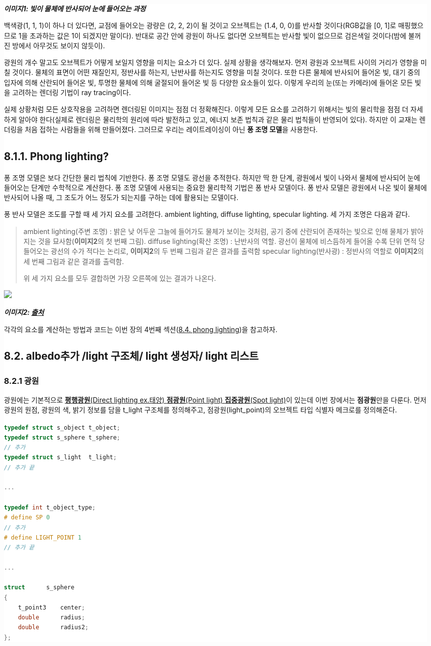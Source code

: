 ***이미지1: 빛이 물체에 반사되어 눈에 들어오는 과정***

백색광(1, 1, 1)이 하나 더 있다면, 교점에 들어오는 광량은 (2, 2, 2)이 될 것이고 오브젝트는 (1.4, 0, 0)를 반사할 것이다(RGB값을 [0, 1]로 매핑했으므로 1을 초과하는 값은 1이 되겠지만 말이다). 반대로 공간 안에 광원이 하나도 없다면 오브젝트는 반사할 빛이 없으므로 검은색일 것이다(밤에 불꺼진 방에서 아무것도 보이지 않듯이).

광원의 개수 말고도 오브젝트가 어떻게 보일지 영향을 미치는 요소가 더 있다. 실제 상황을 생각해보자. 먼저 광원과 오브젝트 사이의 거리가 영향을 미칠 것이다. 물체의 표면이 어떤 재질인지, 정반사를 하는지, 난반사를 하는지도 영향을 미칠 것이다. 또한 다른 물체에 반사되어 들어온 빛, 대기 중의 입자에 의해 산란되어 들어온 빛, 투명한 물체에 의해 굴절되어 들어온 빛 등 다양한 요소들이 있다. 이렇게 우리의 눈(또는 카메라)에 들어온 모든 빛을 고려하는 렌더링 기법이 ray tracing이다.

실제 상황처럼 모든 상호작용을 고려하면 렌더링된 이미지는 점점 더 정확해진다. 이렇게 모든 요소를 고려하기 위해서는 빛의 물리학을 점점 더 자세하게 알아야 한다(실제로 렌더링은 물리학의 원리에 따라 발전하고 있고, 에너지 보존 법칙과 같은 물리 법칙들이 반영되어 있다). 하지만 이 교재는 렌더링을 처음 접하는 사람들을 위해 만들어졌다. 그러므로 우리는 레이트레이싱이 아닌 **퐁 조명 모델**을 사용한다.

## 8.1.1. Phong lighting?

퐁 조명 모델은 보다 간단한 물리 법칙에 기반한다. 퐁 조명 모델도 광선을 추적한다. 하지만 딱 한 단계, 광원에서 빛이 나와서 물체에 반사되어 눈에 들어오는 단계만 수학적으로 계산한다. 퐁 조명 모델에 사용되는 중요한 물리학적 기법은 퐁 반사 모델이다. 퐁 반사 모델은 광원에서 나온 빛이 물체에 반사되어 나올 때, 그 조도가 어느 정도가 되는지를 구하는 데에 활용되는 모델이다. 

퐁 반사 모델은 조도를 구할 때 세 가지 요소를 고려한다. ambient lighting, diffuse lighting, specular lighting. 세 가지 조명은 다음과 같다.
> ambient lighting(주변 조명) : 밝은 낮 어두운 그늘에 들어가도 물체가 보이는 것처럼, 공기 중에 산란되어 존재하는 빛으로 인해 물체가 밝아지는 것을 묘사함(**이미지2**의 첫 번째 그림).
> diffuse lighting(확산 조명) : 난반사의 역할. 광선이 물체에 비스듬하게 들어올 수록 단위 면적 당 들어오는 광선의 수가 적다는 논리로, **이미지2**의 두 번째 그림과 같은 결과를 출력함
> specular lighting(반사광) : 정반사의 역할로 **이미지2**의 세 번째 그림과 같은 결과를 출력함.
>
>위 세 가지 요소를 모두 결합하면 가장 오른쪽에 있는 결과가 나온다.

![](https://learnopengl.com/img/lighting/basic_lighting_phong.png)

***이미지2: [출처](https://learnopengl.com/Lighting/Basic-Lighting)***

각각의 요소를 계산하는 방법과 코드는 이번 장의 4번째 섹션([8.4. phong lighting](#8.4.-phong-lighting-model))을 참고하자.

## 8.2. albedo추가 /light 구조체/ light 생성자/ light 리스트

### 8.2.1 광원
광원에는 기본적으로 [**평행광원**(Direct lighting ex.태양) **점광원**(Point light) **집중광원**(Spot light)](https://heinleinsgame.tistory.com/19)이 있는데 이번 장에서는  **점광원**만을 다룬다.
먼저 광원의 원점, 광원의 색, 밝기 정보를 담을 t_light 구조체를 정의해주고, 점광원(light_point)의 오브젝트 타입 식별자 메크로를 정의해준다.

```c
typedef struct s_object t_object;
typedef struct s_sphere	t_sphere;
// 추가
typedef struct s_light	t_light;
// 추가 끝

...

typedef int	t_object_type;
# define SP 0
// 추가
# define LIGHT_POINT 1
// 추가 끝

...

struct		s_sphere
{
	t_point3	center;
	double		radius;
	double		radius2;
};
```